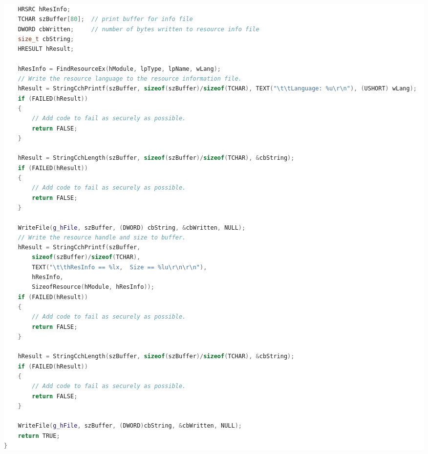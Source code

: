 ```C++
    HRSRC hResInfo;
    TCHAR szBuffer[80];  // print buffer for info file
    DWORD cbWritten;     // number of bytes written to resource info file
    size_t cbString;
    HRESULT hResult;

    hResInfo = FindResourceEx(hModule, lpType, lpName, wLang);
    // Write the resource language to the resource information file.
    hResult = StringCchPrintf(szBuffer, sizeof(szBuffer)/sizeof(TCHAR), TEXT("\t\tLanguage: %u\r\n"), (USHORT) wLang);
    if (FAILED(hResult))
    {
        // Add code to fail as securely as possible.
        return FALSE;
    }

    hResult = StringCchLength(szBuffer, sizeof(szBuffer)/sizeof(TCHAR), &cbString);
    if (FAILED(hResult))
    {
        // Add code to fail as securely as possible.
        return FALSE;
    }

    WriteFile(g_hFile, szBuffer, (DWORD) cbString, &cbWritten, NULL); 
    // Write the resource handle and size to buffer.
    hResult = StringCchPrintf(szBuffer,
        sizeof(szBuffer)/sizeof(TCHAR),
        TEXT("\t\thResInfo == %lx,  Size == %lu\r\n\r\n"),
        hResInfo,
        SizeofResource(hModule, hResInfo));
    if (FAILED(hResult))
    {
        // Add code to fail as securely as possible.
        return FALSE;
    }

    hResult = StringCchLength(szBuffer, sizeof(szBuffer)/sizeof(TCHAR), &cbString);
    if (FAILED(hResult))
    {
        // Add code to fail as securely as possible.
        return FALSE;
    }

    WriteFile(g_hFile, szBuffer, (DWORD)cbString, &cbWritten, NULL);
    return TRUE;
}
```



 

 